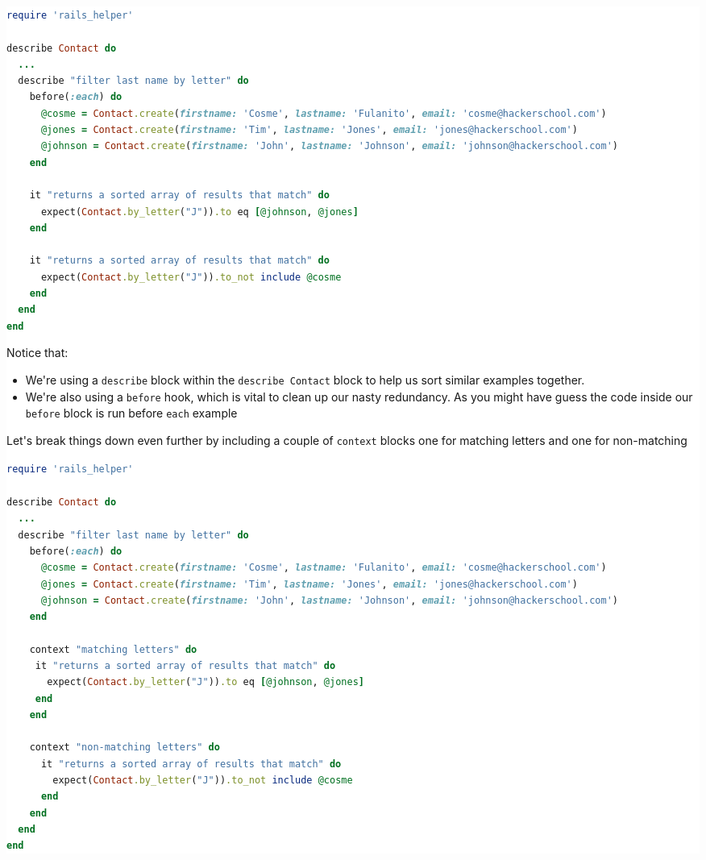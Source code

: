```ruby
require 'rails_helper'

describe Contact do
  ... 
  describe "filter last name by letter" do
    before(:each) do
      @cosme = Contact.create(firstname: 'Cosme', lastname: 'Fulanito', email: 'cosme@hackerschool.com')
  	  @jones = Contact.create(firstname: 'Tim', lastname: 'Jones', email: 'jones@hackerschool.com')
  	  @johnson = Contact.create(firstname: 'John', lastname: 'Johnson', email: 'johnson@hackerschool.com')
    end
    
    it "returns a sorted array of results that match" do
      expect(Contact.by_letter("J")).to eq [@johnson, @jones]
    end
    
    it "returns a sorted array of results that match" do
      expect(Contact.by_letter("J")).to_not include @cosme
    end
  end
end
```
Notice that:

- We're using a `describe` block within the `describe Contact` block to help us sort similar examples together.
- We're also using a `before` hook, which is vital to clean up our nasty redundancy. As you might have guess the code inside our `before` block is run before `each` example 

Let's break things down even further by including a couple of `context` blocks one for matching letters and one for non-matching


```ruby
require 'rails_helper'

describe Contact do
  ... 
  describe "filter last name by letter" do
    before(:each) do
      @cosme = Contact.create(firstname: 'Cosme', lastname: 'Fulanito', email: 'cosme@hackerschool.com')
  	  @jones = Contact.create(firstname: 'Tim', lastname: 'Jones', email: 'jones@hackerschool.com')
  	  @johnson = Contact.create(firstname: 'John', lastname: 'Johnson', email: 'johnson@hackerschool.com')
    end
    
    context "matching letters" do
     it "returns a sorted array of results that match" do
       expect(Contact.by_letter("J")).to eq [@johnson, @jones]
     end
    end
    
    context "non-matching letters" do
      it "returns a sorted array of results that match" do
        expect(Contact.by_letter("J")).to_not include @cosme
      end
    end
  end
end
```

